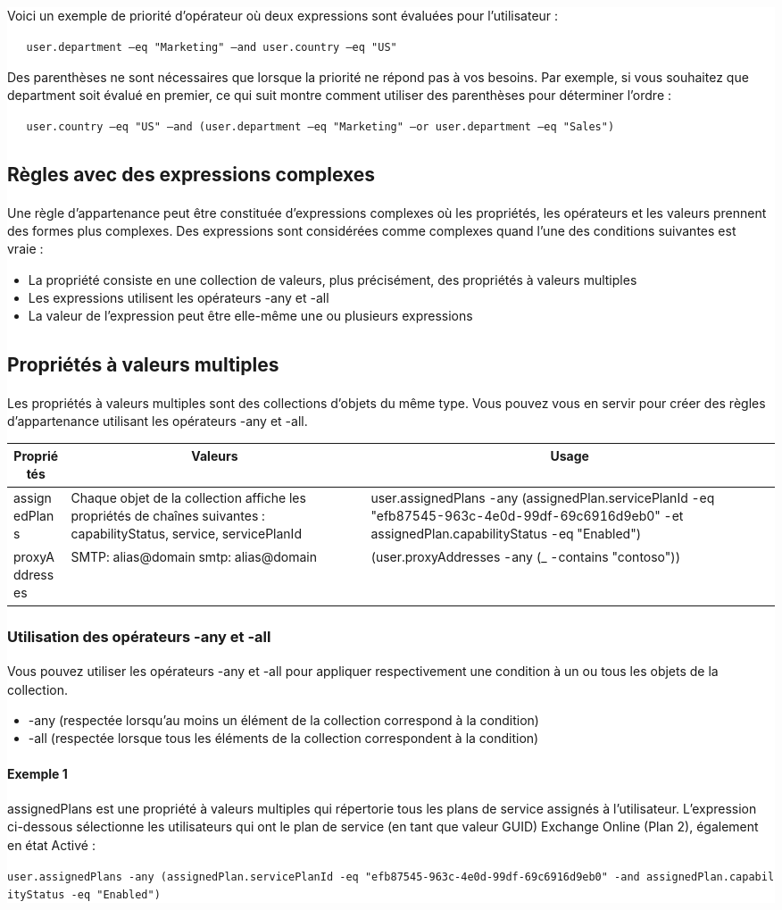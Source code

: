 Voici un exemple de priorité d’opérateur où deux expressions sont évaluées pour l’utilisateur :

```
   user.department –eq "Marketing" –and user.country –eq "US"
```

Des parenthèses ne sont nécessaires que lorsque la priorité ne répond pas à vos besoins. Par exemple, si vous souhaitez que department soit évalué en premier, ce qui suit montre comment utiliser des parenthèses pour déterminer l’ordre :

```
   user.country –eq "US" –and (user.department –eq "Marketing" –or user.department –eq "Sales")
```

## <a name="rules-with-complex-expressions"></a>Règles avec des expressions complexes

Une règle d’appartenance peut être constituée d’expressions complexes où les propriétés, les opérateurs et les valeurs prennent des formes plus complexes. Des expressions sont considérées comme complexes quand l’une des conditions suivantes est vraie :

- La propriété consiste en une collection de valeurs, plus précisément, des propriétés à valeurs multiples
- Les expressions utilisent les opérateurs -any et -all
- La valeur de l’expression peut être elle-même une ou plusieurs expressions

## <a name="multi-value-properties"></a>Propriétés à valeurs multiples

Les propriétés à valeurs multiples sont des collections d’objets du même type. Vous pouvez vous en servir pour créer des règles d’appartenance utilisant les opérateurs -any et -all.

| Propriétés | Valeurs | Usage |
| --- | --- | --- |
| assignedPlans | Chaque objet de la collection affiche les propriétés de chaînes suivantes : capabilityStatus, service, servicePlanId |user.assignedPlans -any (assignedPlan.servicePlanId -eq "efb87545-963c-4e0d-99df-69c6916d9eb0" -et assignedPlan.capabilityStatus -eq "Enabled") |
| proxyAddresses| SMTP: alias@domain smtp: alias@domain | (user.proxyAddresses -any (\_ -contains "contoso")) |

### <a name="using-the--any-and--all-operators"></a>Utilisation des opérateurs -any et -all

Vous pouvez utiliser les opérateurs -any et -all pour appliquer respectivement une condition à un ou tous les objets de la collection.

- -any (respectée lorsqu’au moins un élément de la collection correspond à la condition)
- -all (respectée lorsque tous les éléments de la collection correspondent à la condition)

#### <a name="example-1"></a>Exemple 1

assignedPlans est une propriété à valeurs multiples qui répertorie tous les plans de service assignés à l’utilisateur. L’expression ci-dessous sélectionne les utilisateurs qui ont le plan de service (en tant que valeur GUID) Exchange Online (Plan 2), également en état Activé :

```
user.assignedPlans -any (assignedPlan.servicePlanId -eq "efb87545-963c-4e0d-99df-69c6916d9eb0" -and assignedPlan.capabilityStatus -eq "Enabled")
```
